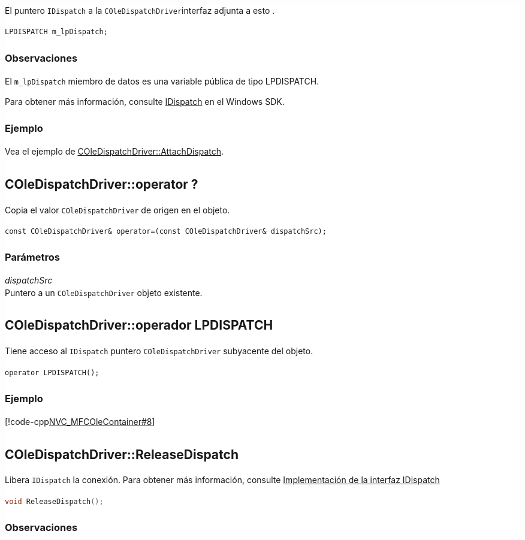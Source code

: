 El puntero `IDispatch` a la `COleDispatchDriver`interfaz adjunta a esto .

```
LPDISPATCH m_lpDispatch;
```

### <a name="remarks"></a>Observaciones

El `m_lpDispatch` miembro de datos es una variable pública de tipo LPDISPATCH.

Para obtener más información, consulte [IDispatch](/previous-versions/windows/desktop/automat/implementing-the-idispatch-interface) en el Windows SDK.

### <a name="example"></a>Ejemplo

  Vea el ejemplo de [COleDispatchDriver::AttachDispatch](#attachdispatch).

## <a name="coledispatchdriveroperator-"></a><a name="operator_eq"></a>COleDispatchDriver::operator ?

Copia el valor `COleDispatchDriver` de origen en el objeto.

```
const COleDispatchDriver& operator=(const COleDispatchDriver& dispatchSrc);
```

### <a name="parameters"></a>Parámetros

*dispatchSrc*<br/>
Puntero a un `COleDispatchDriver` objeto existente.

## <a name="coledispatchdriveroperator-lpdispatch"></a><a name="operator_lpdispatch"></a>COleDispatchDriver::operador LPDISPATCH

Tiene acceso al `IDispatch` puntero `COleDispatchDriver` subyacente del objeto.

```
operator LPDISPATCH();
```

### <a name="example"></a>Ejemplo

[!code-cpp[NVC_MFCOleContainer#8](../../mfc/codesnippet/cpp/coledispatchdriver-class_6.cpp)]

## <a name="coledispatchdriverreleasedispatch"></a><a name="releasedispatch"></a>COleDispatchDriver::ReleaseDispatch

Libera `IDispatch` la conexión. Para obtener más información, consulte [Implementación de la interfaz IDispatch](/previous-versions/windows/desktop/automat/implementing-the-idispatch-interface)

```cpp
void ReleaseDispatch();
```

### <a name="remarks"></a>Observaciones
